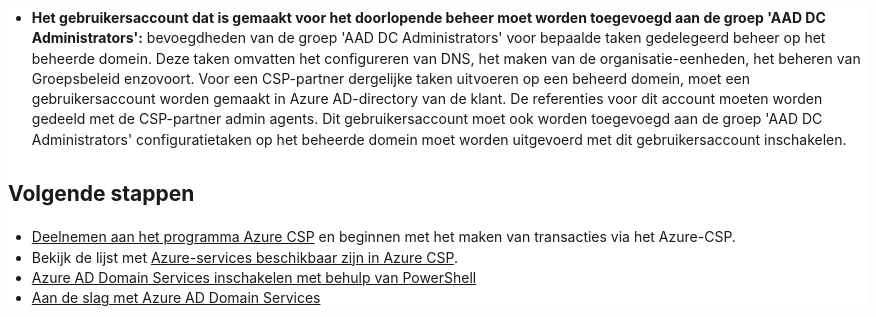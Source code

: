 * **Het gebruikersaccount dat is gemaakt voor het doorlopende beheer moet worden toegevoegd aan de groep 'AAD DC Administrators':** bevoegdheden van de groep 'AAD DC Administrators' voor bepaalde taken gedelegeerd beheer op het beheerde domein. Deze taken omvatten het configureren van DNS, het maken van de organisatie-eenheden, het beheren van Groepsbeleid enzovoort. Voor een CSP-partner dergelijke taken uitvoeren op een beheerd domein, moet een gebruikersaccount worden gemaakt in Azure AD-directory van de klant. De referenties voor dit account moeten worden gedeeld met de CSP-partner admin agents. Dit gebruikersaccount moet ook worden toegevoegd aan de groep 'AAD DC Administrators' configuratietaken op het beheerde domein moet worden uitgevoerd met dit gebruikersaccount inschakelen.


## <a name="next-steps"></a>Volgende stappen
* [Deelnemen aan het programma Azure CSP](https://partnercenter.microsoft.com/partner/programs) en beginnen met het maken van transacties via het Azure-CSP.
* Bekijk de lijst met [Azure-services beschikbaar zijn in Azure CSP](https://docs.microsoft.com/azure/cloud-solution-provider/overview/azure-csp-available-services).
* [Azure AD Domain Services inschakelen met behulp van PowerShell](active-directory-ds-enable-using-powershell.md)
* [Aan de slag met Azure AD Domain Services](active-directory-ds-getting-started.md)
